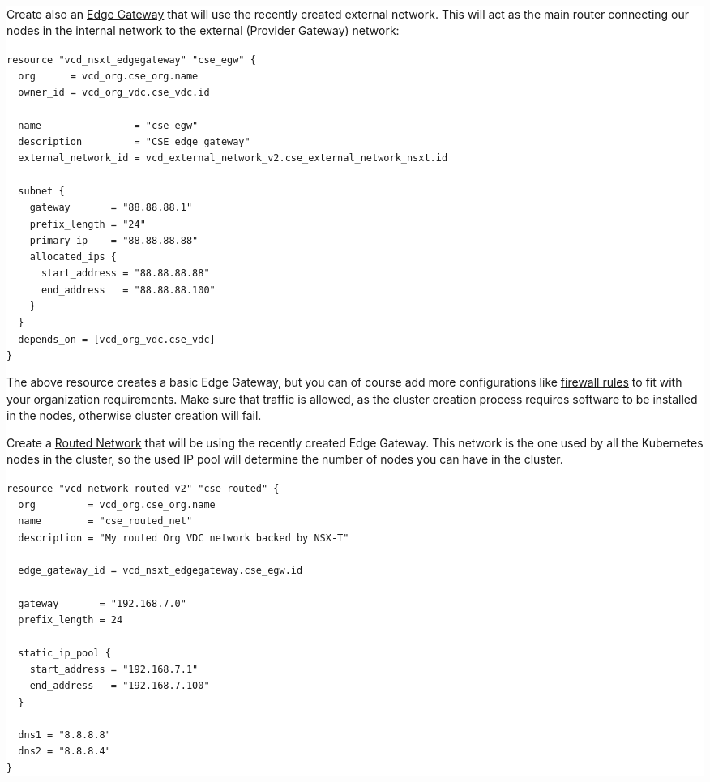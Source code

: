 Create also an [Edge Gateway](/providers/vmware/vcd/latest/docs/resources/nsxt_edgegateway) that will use the recently created
external network. This will act as the main router connecting our nodes in the internal network to the external (Provider Gateway) network:

```hcl
resource "vcd_nsxt_edgegateway" "cse_egw" {
  org      = vcd_org.cse_org.name
  owner_id = vcd_org_vdc.cse_vdc.id

  name                = "cse-egw"
  description         = "CSE edge gateway"
  external_network_id = vcd_external_network_v2.cse_external_network_nsxt.id

  subnet {
    gateway       = "88.88.88.1"
    prefix_length = "24"
    primary_ip    = "88.88.88.88"
    allocated_ips {
      start_address = "88.88.88.88"
      end_address   = "88.88.88.100"
    }
  }
  depends_on = [vcd_org_vdc.cse_vdc]
}
```

The above resource creates a basic Edge Gateway, but you can of course add more configurations like
[firewall rules](/providers/vmware/vcd/latest/docs/resources/nsxt_firewall)
to fit with your organization requirements. Make sure that traffic is allowed, as the cluster creation process
requires software to be installed in the nodes, otherwise cluster creation will fail.

Create a [Routed Network](/providers/vmware/vcd/latest/docs/resources/network_routed_v2) that will be using the recently
created Edge Gateway. This network is the one used by all the Kubernetes nodes in the cluster, so the used IP pool will determine
the number of nodes you can have in the cluster.

```hcl
resource "vcd_network_routed_v2" "cse_routed" {
  org         = vcd_org.cse_org.name
  name        = "cse_routed_net"
  description = "My routed Org VDC network backed by NSX-T"

  edge_gateway_id = vcd_nsxt_edgegateway.cse_egw.id

  gateway       = "192.168.7.0"
  prefix_length = 24

  static_ip_pool {
    start_address = "192.168.7.1"
    end_address   = "192.168.7.100"
  }

  dns1 = "8.8.8.8"
  dns2 = "8.8.8.4"
}
```
